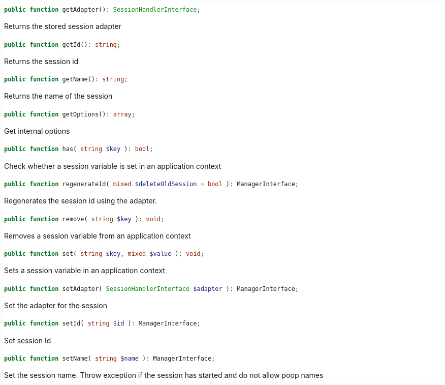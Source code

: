 
```php
public function getAdapter(): SessionHandlerInterface;
```
Returns the stored session adapter


```php
public function getId(): string;
```
Returns the session id


```php
public function getName(): string;
```
Returns the name of the session


```php
public function getOptions(): array;
```
Get internal options


```php
public function has( string $key ): bool;
```
Check whether a session variable is set in an application context


```php
public function regenerateId( mixed $deleteOldSession = bool ): ManagerInterface;
```
Regenerates the session id using the adapter.


```php
public function remove( string $key ): void;
```
Removes a session variable from an application context


```php
public function set( string $key, mixed $value ): void;
```
Sets a session variable in an application context


```php
public function setAdapter( SessionHandlerInterface $adapter ): ManagerInterface;
```
Set the adapter for the session


```php
public function setId( string $id ): ManagerInterface;
```
Set session Id


```php
public function setName( string $name ): ManagerInterface;
```
Set the session name. Throw exception if the session has started and do not allow poop names
